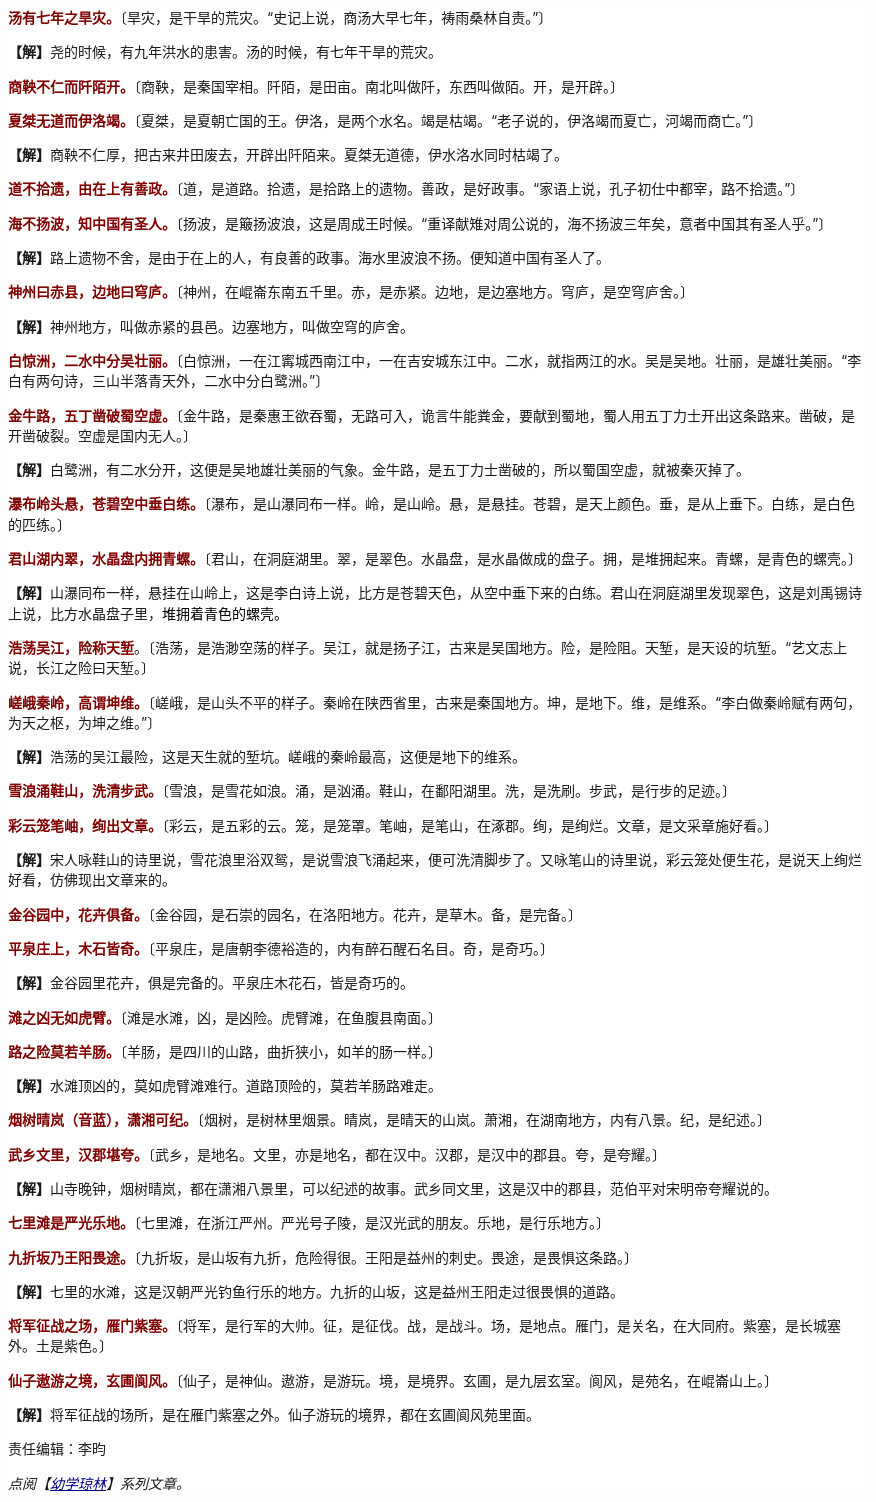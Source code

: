<p><strong><span style="color: #800000;">汤有七年之旱灾。</span></strong>〔旱灾，是干旱的荒灾。“史记上说，商汤大早七年，祷雨桑林自责。”〕</p>
<p><strong>【解】</strong>尧的时候，有九年洪水的患害。汤的时候，有七年干旱的荒灾。</p>
<p><strong><span style="color: #800000;">商鞅不仁而阡陌开。</span></strong>〔商鞅，是秦国宰相。阡陌，是田亩。南北叫做阡，东西叫做陌。开，是开辟。〕</p>
<p><strong><span style="color: #800000;">夏桀无道而伊洛竭。</span></strong>〔夏桀，是夏朝亡国的王。伊洛，是两个水名。竭是枯竭。“老子说的，伊洛竭而夏亡，河竭而商亡。”〕</p>
<p><strong>【解】</strong>商鞅不仁厚，把古来井田废去，开辟出阡陌来。夏桀无道德，伊水洛水同时枯竭了。</p>
<p><span style="color: #800000;"><strong>道不拾遗，由在上有善政。</strong></span>〔道，是道路。拾遗，是拾路上的遗物。善政，是好政事。“家语上说，孔子初仕中都宰，路不拾遗。”〕</p>
<p><strong><span style="color: #800000;">海不扬波，知中国有圣人。</span></strong>〔扬波，是簸扬波浪，这是周成王时候。“重译献雉对周公说的，海不扬波三年矣，意者中国其有圣人乎。”〕</p>
<p><strong>【解】</strong>路上遗物不舍，是由于在上的人，有良善的政事。海水里波浪不扬。便知道中国有圣人了。</p>
<p><strong><span style="color: #800000;">神州曰赤县，边地曰穹庐。</span></strong>〔神州，在崐崙东南五千里。赤，是赤紧。边地，是边塞地方。穹庐，是空穹庐舍。〕</p>
<p><strong>【解】</strong>神州地方，叫做赤紧的县邑。边塞地方，叫做空穹的庐舍。</p>
<p><strong><span style="color: #800000;">白惊洲，二水中分吴壮丽。</span></strong>〔白惊洲，一在江寗城西南江中，一在吉安城东江中。二水，就指两江的水。吴是吴地。壮丽，是雄壮美丽。“李白有两句诗，三山半落青天外，二水中分白鹭洲。”〕</p>
<p><strong><span style="color: #800000;">金牛路，五丁凿破蜀空虚。</span></strong>〔金牛路，是秦惠王欲吞蜀，无路可入，诡言牛能粪金，要献到蜀地，蜀人用五丁力士开出这条路来。凿破，是开凿破裂。空虚是国内无人。〕</p>
<p><strong>【解】</strong>白鹭洲，有二水分开，这便是吴地雄壮美丽的气象。金牛路，是五丁力士凿破的，所以蜀国空虚，就被秦灭掉了。</p>
<p><span style="color: #800000;"><strong>瀑布岭头悬，苍碧空中垂白练。</strong></span>〔瀑布，是山瀑同布一样。岭，是山岭。悬，是悬挂。苍碧，是天上颜色。垂，是从上垂下。白练，是白色的匹练。〕</p>
<p><strong><span style="color: #800000;">君山湖内翠，水晶盘内拥青螺。</span></strong>〔君山，在洞庭湖里。翠，是翠色。水晶盘，是水晶做成的盘子。拥，是堆拥起来。青螺，是青色的螺壳。〕</p>
<p><strong>【解】</strong>山瀑同布一样，悬挂在山岭上，这是李白诗上说，比方是苍碧天色，从空中垂下来的白练。君山在洞庭湖里发现翠色，这是刘禹锡诗上说，比方水晶盘子里，<span style="color: #000000;">堆拥着青色的螺壳。</span></p>
<p><span style="color: #800000;"><strong>浩荡吴江，险称天堑</strong></span>。〔浩荡，是浩渺空荡的样子。吴江，就是扬子江，古来是吴国地方。险，是险阻。天堑，是天设的坑堑。“艺文志上说，长江之险曰天堑。〕</p>
<p><strong><span style="color: #800000;">嵯峨秦岭，高谓坤维。</span></strong>〔嵯峨，是山头不平的样子。秦岭在陕西省里，古来是秦国地方。坤，是地下。维，是维系。“李白做秦岭赋有两句，为天之枢，为坤之维。”〕</p>
<p><strong>【解】</strong>浩荡的吴江最险，这是天生就的堑坑。嵯峨的秦岭最高，这便是地下的维系。</p>
<p><span style="color: #800000;"><strong>雪浪涌鞋山，洗清步武。</strong></span>〔雪浪，是雪花如浪。涌，是汹涌。鞋山，在鄱阳湖里。洗，是洗刷。步武，是行步的足迹。〕</p>
<p><strong><span style="color: #800000;">彩云笼笔岫，绚出文章。</span></strong>〔彩云，是五彩的云。笼，是笼罩。笔岫，是笔山，在涿郡。绚，是绚烂。文章，是文采章施好看。〕</p>
<p><strong>【解】</strong>宋人咏鞋山的诗里说，雪花浪里浴双鸳，是说雪浪飞涌起来，便可洗清脚步了。又咏笔山的诗里说，彩云笼处便生花，是说天上绚烂好看，仿佛现出文章来的。</p>
<p><strong><span style="color: #800000;">金谷园中，花卉俱备。</span></strong>〔金谷园，是石崇的园名，在洛阳地方。花卉，是草木。备，是完备。〕</p>
<p><strong><span style="color: #800000;">平泉庄上，木石皆奇。</span></strong>〔平泉庄，是唐朝李德裕造的，内有醉石醒石名目。奇，是奇巧。〕</p>
<p><strong>【解】</strong>金谷园里花卉，俱是完备的。平泉庄木花石，皆是奇巧的。</p>
<p><strong><span style="color: #800000;">滩之凶无如虎臂。</span></strong>〔滩是水滩，凶，是凶险。虎臂滩，在鱼腹县南面。〕</p>
<p><strong><span style="color: #800000;">路之险莫若羊肠。</span></strong>〔羊肠，是四川的山路，曲折狭小，如羊的肠一样。〕</p>
<p><strong>【解】</strong>水滩顶凶的，莫如虎臂滩难行。道路顶险的，莫若羊肠路难走。</p>
<p><span style="color: #800000;"><strong>烟树晴岚（音蓝），潇湘可纪。</strong></span>〔烟树，是树林里烟景。晴岚，是晴天的山岚。萧湘，在湖南地方，内有八景。纪，是纪述。〕</p>
<p><strong><span style="color: #800000;">武乡文里，汉郡堪夸。</span></strong>〔武乡，是地名。文里，亦是地名，都在汉中。汉郡，是汉中的郡县。夸，是夸耀。〕</p>
<p><strong>【解】</strong>山寺晚钟，烟树晴岚，都在潇湘八景里，可以纪述的故事。武乡同文里，这是汉中的郡县，范伯平对宋明帝夸耀说的。</p>
<p><strong><span style="color: #800000;">七里滩是严光乐地。</span></strong>〔七里滩，在浙江严州。严光号子陵，是汉光武的朋友。乐地，是行乐地方。〕</p>
<p><strong><span style="color: #800000;">九折坂乃王阳畏途。</span></strong>〔九折坂，是山坂有九折，危险得很。王阳是益州的刺史。畏途，是畏惧这条路。〕</p>
<p><strong>【解】</strong>七里的水滩，这是汉朝严光钓鱼行乐的地方。九折的山坂，这是益州王阳走过很畏惧的道路。</p>
<p><strong><span style="color: #800000;">将军征战之场，雁门紫塞。</span></strong>〔将军，是行军的大帅。征，是征伐。战，是战斗。场，是地点。雁门，是关名，在大同府。紫塞，是长城塞外。土是紫色。〕</p>
<p><strong><span style="color: #800000;">仙子遨游之境，玄圃阆风。</span></strong>〔仙子，是神仙。遨游，是游玩。境，是境界。玄圃，是九层玄室。阆风，是苑名，在崐崙山上。〕</p>
<p><strong>【解】</strong>将军征战的场所，是在雁门紫塞之外。仙子游玩的境界，都在玄圃阆风苑里面。</p>
<p>责任编辑：李昀</p>
<p><em>点阅【<span style="color: #000080;"><a style="color: #000080;" href="https://github.com/19920513/djy/blob/master/gb/tag/幼学琼林.md#1">幼学琼林</a></span>】系列文章。</em></p>
